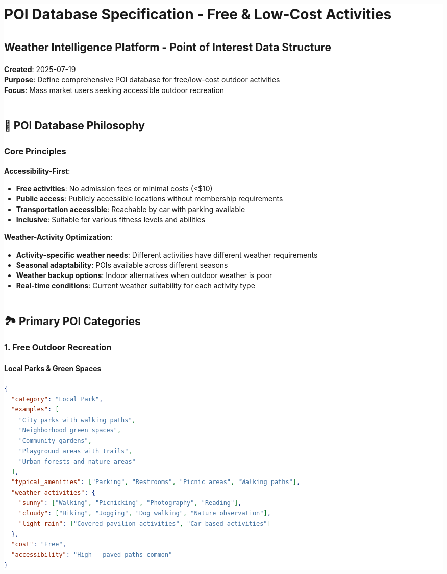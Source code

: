 # POI Database Specification - Free & Low-Cost Activities
## Weather Intelligence Platform - Point of Interest Data Structure

**Created**: 2025-07-19  
**Purpose**: Define comprehensive POI database for free/low-cost outdoor activities  
**Focus**: Mass market users seeking accessible outdoor recreation

---

## **🎯 POI Database Philosophy**

### **Core Principles**

**Accessibility-First**:
- **Free activities**: No admission fees or minimal costs (<$10)
- **Public access**: Publicly accessible locations without membership requirements
- **Transportation accessible**: Reachable by car with parking available
- **Inclusive**: Suitable for various fitness levels and abilities

**Weather-Activity Optimization**:
- **Activity-specific weather needs**: Different activities have different weather requirements
- **Seasonal adaptability**: POIs available across different seasons
- **Weather backup options**: Indoor alternatives when outdoor weather is poor
- **Real-time conditions**: Current weather suitability for each activity type

---

## **🏞️ Primary POI Categories**

### **1. Free Outdoor Recreation**

#### **Local Parks & Green Spaces**
```json
{
  "category": "Local Park",
  "examples": [
    "City parks with walking paths",
    "Neighborhood green spaces", 
    "Community gardens",
    "Playground areas with trails",
    "Urban forests and nature areas"
  ],
  "typical_amenities": ["Parking", "Restrooms", "Picnic areas", "Walking paths"],
  "weather_activities": {
    "sunny": ["Walking", "Picnicking", "Photography", "Reading"],
    "cloudy": ["Hiking", "Jogging", "Dog walking", "Nature observation"],
    "light_rain": ["Covered pavilion activities", "Car-based activities"]
  },
  "cost": "Free",
  "accessibility": "High - paved paths common"
}
```
